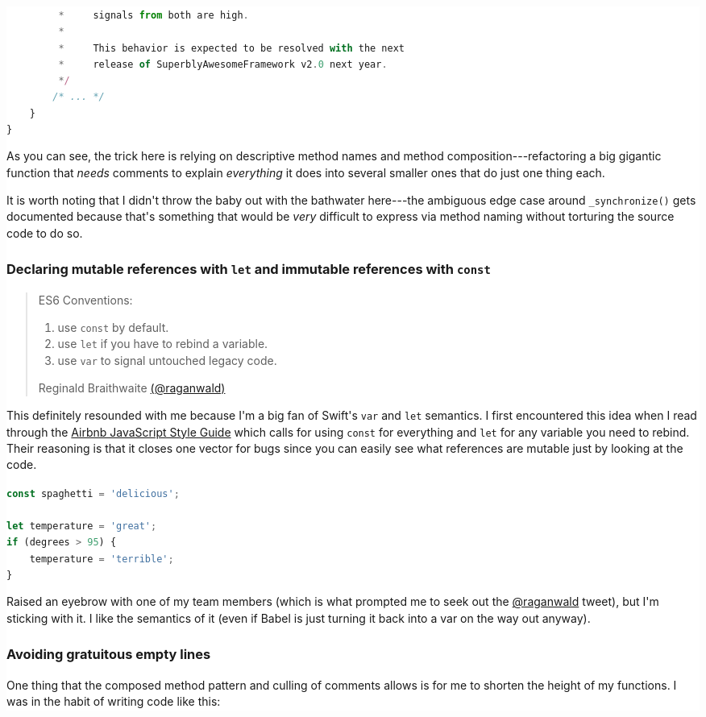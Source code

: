 ```javascript
         *     signals from both are high.
         *
         *     This behavior is expected to be resolved with the next
         *     release of SuperblyAwesomeFramework v2.0 next year.
         */
        /* ... */
    }
}
```

As you can see, the trick here is relying on descriptive method names and method composition---refactoring a big gigantic function that _needs_ comments to explain _everything_ it does into several smaller ones that do just one thing each.

It is worth noting that I didn't throw the baby out with the bathwater here---the ambiguous edge case around `_synchronize()` gets documented because that's something that would be _very_ difficult to express via method naming without torturing the source code to do so.



### Declaring mutable references with `let` and immutable references with `const`

> ES6 Conventions:
>
> 1. use `const` by default.
> 2. use `let` if you have to rebind a variable.
> 3. use `var` to signal untouched legacy code.
>
> <span class="quoth">Reginald Braithwaite [(@raganwald)](https://twitter.com/raganwald/status/564792624934961152)</span>

This definitely resounded with me because I'm a big fan of Swift's `var` and `let` semantics.  I first encountered this idea when I read through the [Airbnb JavaScript Style Guide](https://github.com/airbnb/javascript/tree/0e7b56f0cfe10f0a497eaac2fd9b09cb33125c5e#2.1) which calls for using `const` for everything and `let` for any variable you need to rebind.  Their reasoning is that it closes one vector for bugs since you can easily see what references are mutable just by looking at the code.

```javascript
const spaghetti = 'delicious';

let temperature = 'great';
if (degrees > 95) {
    temperature = 'terrible';
}
```

Raised an eyebrow with one of my team members (which is what prompted me to seek out the [@raganwald](https://twitter.com/raganwald/) tweet), but I'm sticking with it.  I like the semantics of it (even if Babel is just turning it back into a var on the way out anyway).


### Avoiding gratuitous empty lines

One thing that the composed method pattern and culling of comments allows is for me to shorten the height of my functions.  I was in the habit of writing code like this:
